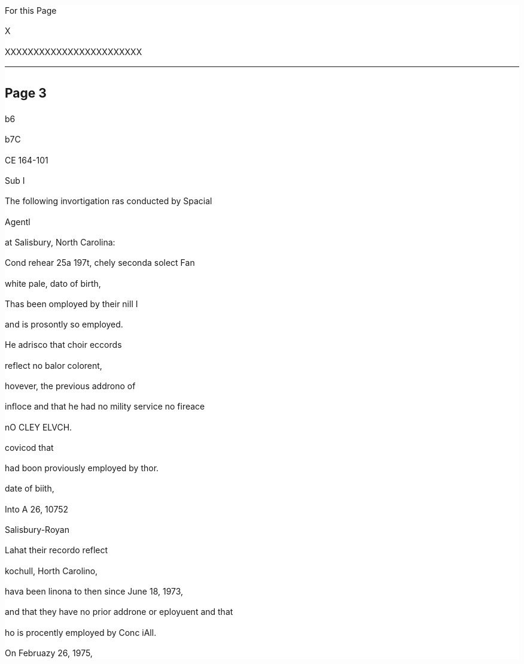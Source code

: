 For this Page

X

XXXXXXXXXXXXXXXXXXXXXXXX

---

## Page 3

b6

b7C

CE 164-101

Sub I

The following invortigation ras conducted by Spacial

Agentl

at Salisbury, North Carolina:

Cond rehear 25a 197t, chely seconda solect Fan

white pale, dato of birth,

Thas been omployed by their nill I

and is prosontly so employed.

He adrisco that choir eccords

reflect no balor colorent,

hovever, the previous addrono of

infloce and that he had no mility service no fireace

nO CLEY ELVCH.

covicod that

had boon proviously employed by thor.

date of biith,

Into A 26, 10752

Salisbury-Royan

Lahat their recordo reflect

kochull, Horth Carolino,

hava been linona to then since June 18, 1973,

and that they have no prior addrone or eployuent and that

ho is procently employed by Conc iAll.

On Februazy 26, 1975,
